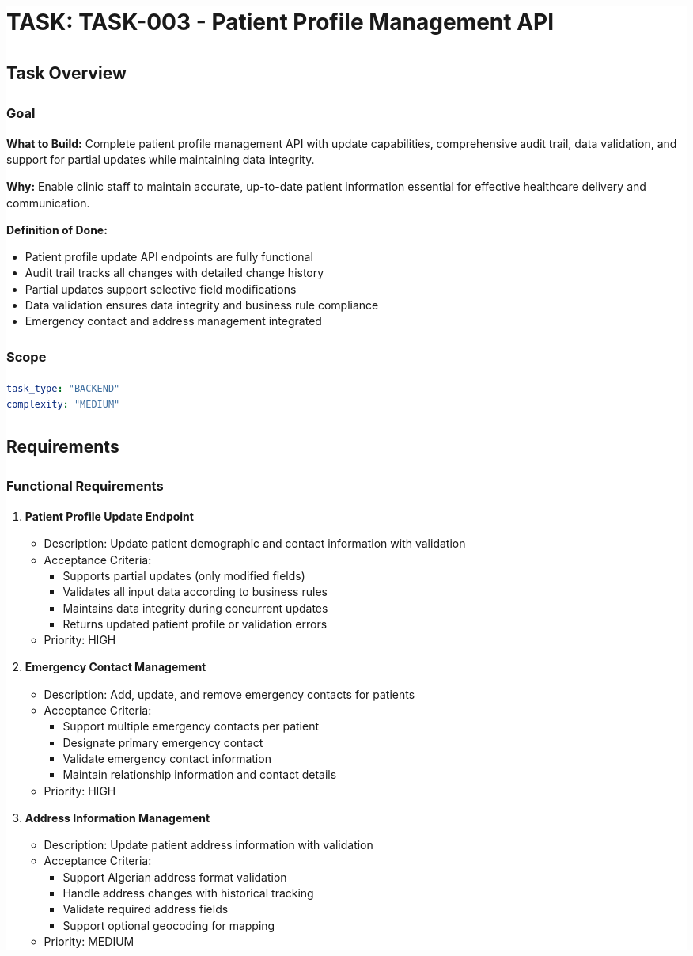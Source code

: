 # TASK: TASK-003 - Patient Profile Management API

## Task Overview

### Goal
**What to Build:** Complete patient profile management API with update capabilities, comprehensive audit trail, data validation, and support for partial updates while maintaining data integrity.

**Why:** Enable clinic staff to maintain accurate, up-to-date patient information essential for effective healthcare delivery and communication.

**Definition of Done:** 
- Patient profile update API endpoints are fully functional
- Audit trail tracks all changes with detailed change history
- Partial updates support selective field modifications
- Data validation ensures data integrity and business rule compliance
- Emergency contact and address management integrated

### Scope
```yaml
task_type: "BACKEND"
complexity: "MEDIUM"
```

## Requirements

### Functional Requirements
1. **Patient Profile Update Endpoint**
   - Description: Update patient demographic and contact information with validation
   - Acceptance Criteria: 
     - Supports partial updates (only modified fields)
     - Validates all input data according to business rules
     - Maintains data integrity during concurrent updates
     - Returns updated patient profile or validation errors
   - Priority: HIGH

2. **Emergency Contact Management**
   - Description: Add, update, and remove emergency contacts for patients
   - Acceptance Criteria:
     - Support multiple emergency contacts per patient
     - Designate primary emergency contact
     - Validate emergency contact information
     - Maintain relationship information and contact details
   - Priority: HIGH

3. **Address Information Management**
   - Description: Update patient address information with validation
   - Acceptance Criteria:
     - Support Algerian address format validation
     - Handle address changes with historical tracking
     - Validate required address fields
     - Support optional geocoding for mapping
   - Priority: MEDIUM

